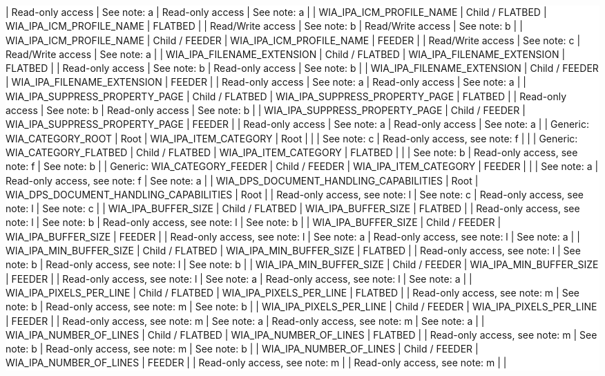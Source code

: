 | Read-only access | See note: a | Read-only access | See note: a |
| WIA_IPA_ICM_PROFILE_NAME | Child / FLATBED | WIA_IPA_ICM_PROFILE_NAME | FLATBED |
| Read/Write access | See note: b | Read/Write access | See note: b |
| WIA_IPA_ICM_PROFILE_NAME | Child / FEEDER | WIA_IPA_ICM_PROFILE_NAME | FEEDER |
| Read/Write access | See note: c | Read/Write access | See note: a |
| WIA_IPA_FILENAME_EXTENSION | Child / FLATBED | WIA_IPA_FILENAME_EXTENSION | FLATBED |
| Read-only access | See note: b | Read-only access | See note: b |
| WIA_IPA_FILENAME_EXTENSION | Child / FEEDER | WIA_IPA_FILENAME_EXTENSION | FEEDER |
| Read-only access | See note: a | Read-only access | See note: a |
| WIA_IPA_SUPPRESS_PROPERTY_PAGE | Child / FLATBED | WIA_IPA_SUPPRESS_PROPERTY_PAGE | FLATBED |
| Read-only access | See note: b | Read-only access | See note: b |
| WIA_IPA_SUPPRESS_PROPERTY_PAGE | Child / FEEDER | WIA_IPA_SUPPRESS_PROPERTY_PAGE | FEEDER |
| Read-only access | See note: a | Read-only access | See note: a |
| Generic: WIA_CATEGORY_ROOT | Root | WIA_IPA_ITEM_CATEGORY | Root |
|  | See note: c | Read-only access, see note: f |  |
| Generic: WIA_CATEGORY_FLATBED | Child / FLATBED | WIA_IPA_ITEM_CATEGORY | FLATBED |
|  | See note: b | Read-only access, see note: f | See note: b |
| Generic: WIA_CATEGORY_FEEDER | Child / FEEDER | WIA_IPA_ITEM_CATEGORY | FEEDER |
|  | See note: a | Read-only access, see note: f | See note: a |
| WIA_DPS_DOCUMENT_HANDLING_CAPABILITIES | Root | WIA_DPS_DOCUMENT_HANDLING_CAPABILITIES | Root |
| Read-only access, see note: l | See note: c | Read-only access, see note: l | See note: c |
| WIA_IPA_BUFFER_SIZE | Child / FLATBED | WIA_IPA_BUFFER_SIZE | FLATBED |
| Read-only access, see note: l | See note: b | Read-only access, see note: l | See note: b |
| WIA_IPA_BUFFER_SIZE | Child / FEEDER | WIA_IPA_BUFFER_SIZE | FEEDER |
| Read-only access, see note: l | See note: a | Read-only access, see note: l | See note: a |
| WIA_IPA_MIN_BUFFER_SIZE | Child / FLATBED | WIA_IPA_MIN_BUFFER_SIZE | FLATBED |
| Read-only access, see note: l | See note: b | Read-only access, see note: l | See note: b |
| WIA_IPA_MIN_BUFFER_SIZE | Child / FEEDER | WIA_IPA_MIN_BUFFER_SIZE | FEEDER |
| Read-only access, see note: l | See note: a | Read-only access, see note: l | See note: a |
| WIA_IPA_PIXELS_PER_LINE | Child / FLATBED | WIA_IPA_PIXELS_PER_LINE | FLATBED |
| Read-only access, see note: m | See note: b | Read-only access, see note: m | See note: b |
| WIA_IPA_PIXELS_PER_LINE | Child / FEEDER | WIA_IPA_PIXELS_PER_LINE | FEEDER |
| Read-only access, see note: m | See note: a | Read-only access, see note: m | See note: a |
| WIA_IPA_NUMBER_OF_LINES | Child / FLATBED | WIA_IPA_NUMBER_OF_LINES | FLATBED |
| Read-only access, see note: m | See note: b | Read-only access, see note: m | See note: b |
| WIA_IPA_NUMBER_OF_LINES | Child / FEEDER | WIA_IPA_NUMBER_OF_LINES | FEEDER |
| Read-only access, see note: m |  | Read-only access, see note: m |  |